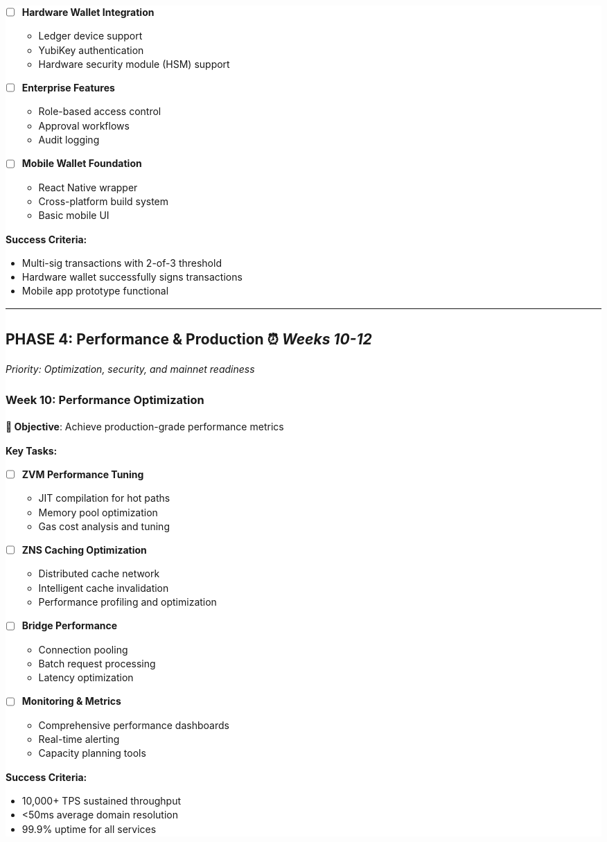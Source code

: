 - [ ] **Hardware Wallet Integration**
  - Ledger device support
  - YubiKey authentication
  - Hardware security module (HSM) support

- [ ] **Enterprise Features**
  - Role-based access control
  - Approval workflows
  - Audit logging

- [ ] **Mobile Wallet Foundation**
  - React Native wrapper
  - Cross-platform build system
  - Basic mobile UI

**Success Criteria:**
- Multi-sig transactions with 2-of-3 threshold
- Hardware wallet successfully signs transactions
- Mobile app prototype functional

---

## **PHASE 4: Performance & Production** ⏰ *Weeks 10-12*
*Priority: Optimization, security, and mainnet readiness*

### **Week 10: Performance Optimization**
**🎯 Objective**: Achieve production-grade performance metrics

**Key Tasks:**
- [ ] **ZVM Performance Tuning**
  - JIT compilation for hot paths
  - Memory pool optimization
  - Gas cost analysis and tuning

- [ ] **ZNS Caching Optimization**
  - Distributed cache network
  - Intelligent cache invalidation
  - Performance profiling and optimization

- [ ] **Bridge Performance**
  - Connection pooling
  - Batch request processing
  - Latency optimization

- [ ] **Monitoring & Metrics**
  - Comprehensive performance dashboards
  - Real-time alerting
  - Capacity planning tools

**Success Criteria:**
- 10,000+ TPS sustained throughput
- <50ms average domain resolution
- 99.9% uptime for all services

